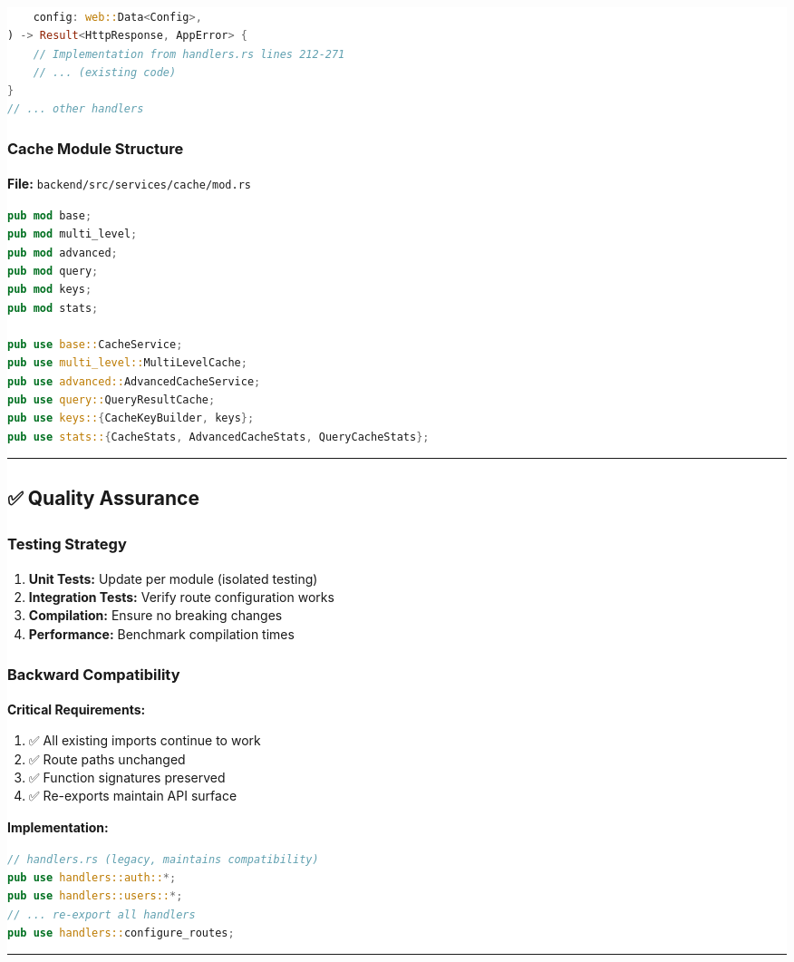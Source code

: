 ```rust
    config: web::Data<Config>,
) -> Result<HttpResponse, AppError> {
    // Implementation from handlers.rs lines 212-271
    // ... (existing code)
}
// ... other handlers
```

### Cache Module Structure

**File:** `backend/src/services/cache/mod.rs`
```rust
pub mod base;
pub mod multi_level;
pub mod advanced;
pub mod query;
pub mod keys;
pub mod stats;

pub use base::CacheService;
pub use multi_level::MultiLevelCache;
pub use advanced::AdvancedCacheService;
pub use query::QueryResultCache;
pub use keys::{CacheKeyBuilder, keys};
pub use stats::{CacheStats, AdvancedCacheStats, QueryCacheStats};
```

---

## ✅ Quality Assurance

### Testing Strategy

1. **Unit Tests:** Update per module (isolated testing)
2. **Integration Tests:** Verify route configuration works
3. **Compilation:** Ensure no breaking changes
4. **Performance:** Benchmark compilation times

### Backward Compatibility

**Critical Requirements:**
1. ✅ All existing imports continue to work
2. ✅ Route paths unchanged
3. ✅ Function signatures preserved
4. ✅ Re-exports maintain API surface

**Implementation:**
```rust
// handlers.rs (legacy, maintains compatibility)
pub use handlers::auth::*;
pub use handlers::users::*;
// ... re-export all handlers
pub use handlers::configure_routes;
```

---